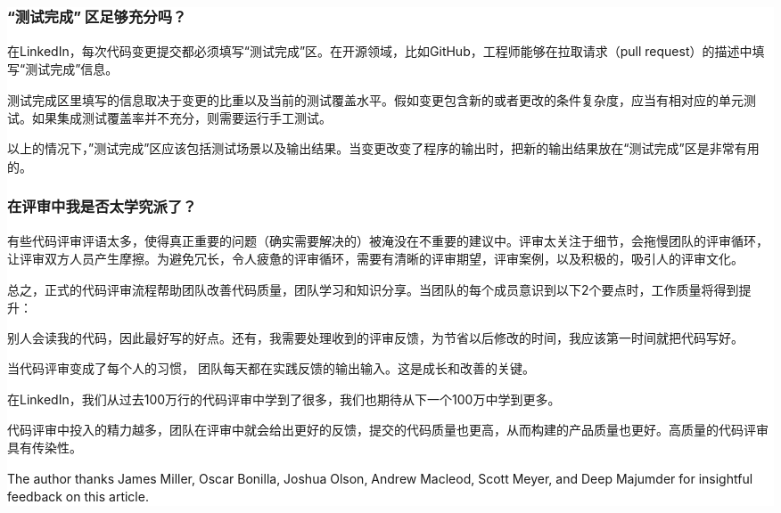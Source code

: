 ### “测试完成” 区足够充分吗？
在LinkedIn，每次代码变更提交都必须填写“测试完成”区。在开源领域，比如GitHub，工程师能够在拉取请求（pull request）的描述中填写“测试完成”信息。 

测试完成区里填写的信息取决于变更的比重以及当前的测试覆盖水平。假如变更包含新的或者更改的条件复杂度，应当有相对应的单元测试。如果集成测试覆盖率并不充分，则需要运行手工测试。

以上的情况下，”测试完成”区应该包括测试场景以及输出结果。当变更改变了程序的输出时，把新的输出结果放在“测试完成”区是非常有用的。

### 在评审中我是否太学究派了？
有些代码评审评语太多，使得真正重要的问题（确实需要解决的）被淹没在不重要的建议中。评审太关注于细节，会拖慢团队的评审循环，让评审双方人员产生摩擦。为避免冗长，令人疲惫的评审循环，需要有清晰的评审期望，评审案例，以及积极的，吸引人的评审文化。

总之，正式的代码评审流程帮助团队改善代码质量，团队学习和知识分享。当团队的每个成员意识到以下2个要点时，工作质量将得到提升：

别人会读我的代码，因此最好写的好点。还有，我需要处理收到的评审反馈，为节省以后修改的时间，我应该第一时间就把代码写好。

当代码评审变成了每个人的习惯， 团队每天都在实践反馈的输出输入。这是成长和改善的关键。

在LinkedIn，我们从过去100万行的代码评审中学到了很多，我们也期待从下一个100万中学到更多。

代码评审中投入的精力越多，团队在评审中就会给出更好的反馈，提交的代码质量也更高，从而构建的产品质量也更好。高质量的代码评审具有传染性。

The author thanks James Miller, Oscar Bonilla, Joshua Olson, Andrew Macleod, Scott Meyer, and Deep Majumder for insightful feedback on this article.
